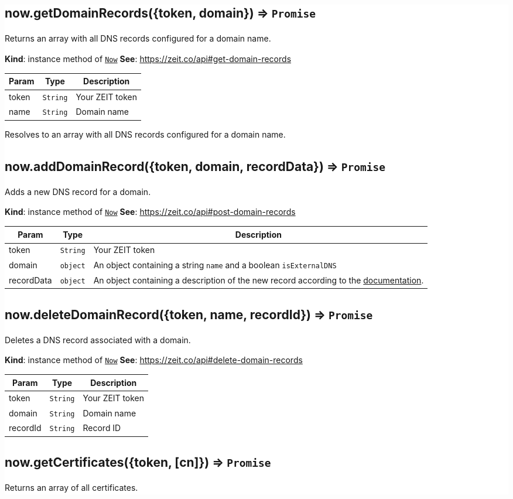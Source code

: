 <a name="Now+getDomainRecords"></a>

## now.getDomainRecords({token, domain}) ⇒ <code>Promise</code>
Returns an array with all DNS records configured for a domain name.

**Kind**: instance method of <code>[Now](#Now)</code>
**See**: https://zeit.co/api#get-domain-records

| Param | Type | Description |
| --- | --- | --- |
| token | <code>String</code> | Your ZEIT token |
| name | <code>String</code> | Domain name |

Resolves to an array with all DNS records configured for a domain name.

## now.addDomainRecord({token, domain, recordData}) ⇒ <code>Promise</code>
Adds a new DNS record for a domain.

**Kind**: instance method of <code>[Now](#Now)</code>
**See**: https://zeit.co/api#post-domain-records

| Param | Type | Description |
| --- | --- | --- |
| token | <code>String</code> | Your ZEIT token |
| domain | <code>object</code> | An object containing a string `name` and a boolean `isExternalDNS` |
| recordData | <code>object</code> | An object containing a description of the new record according to the [documentation](https://zeit.co/api#post-domain-records). |

<a name="Now+deleteDomainRecord"></a>

## now.deleteDomainRecord({token, name, recordId}) ⇒ <code>Promise</code>
Deletes a DNS record associated with a domain.

**Kind**: instance method of <code>[Now](#Now)</code>
**See**: https://zeit.co/api#delete-domain-records

| Param | Type | Description |
| --- | --- | --- |
| token | <code>String</code> | Your ZEIT token |
| domain | <code>String</code> | Domain name |
| recordId | <code>String</code> | Record ID |

<a name="Now+getCertificates"></a>

## now.getCertificates({token, [cn]}) ⇒ <code>Promise</code>
Returns an array of all certificates.
